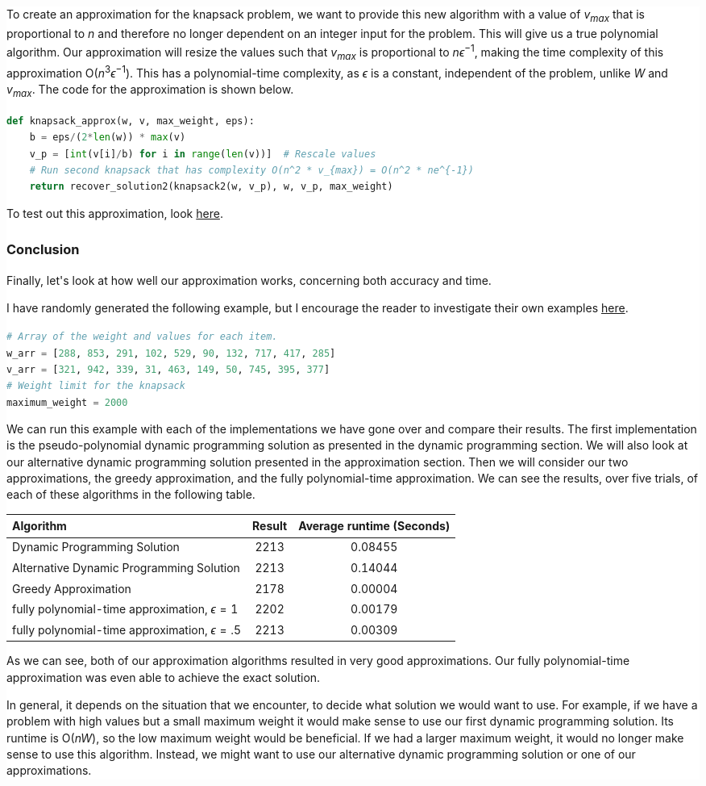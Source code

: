To create an approximation for the knapsack problem, we want to provide this new algorithm with a value of $v_{max}$ that is proportional to $n$ and therefore no longer dependent on an integer input for the problem. This will give us a true polynomial algorithm. Our approximation will resize the values such that $v_{max}$ is proportional to $n\epsilon^{-1}$, making the time complexity of this approximation O$(n^3\epsilon^{-1})$. This has a polynomial-time complexity, as $\epsilon$ is a constant, independent of the problem, unlike $W$ and $v_{max}$. The code for the approximation is shown below.

```python
def knapsack_approx(w, v, max_weight, eps):  
    b = eps/(2*len(w)) * max(v)
    v_p = [int(v[i]/b) for i in range(len(v))]  # Rescale values
    # Run second knapsack that has complexity O(n^2 * v_{max}) = O(n^2 * ne^{-1})
    return recover_solution2(knapsack2(w, v_p), w, v_p, max_weight)
```
To test out this approximation, look [here](https://repl.it/@jorqueraian/KnapsackProblem).

### Conclusion
Finally, let's look at how well our approximation works, concerning both accuracy and time.

I have randomly generated the following example, but I encourage the reader to investigate their own examples [here](https://repl.it/@jorqueraian/KnapsackProblem).

```python
# Array of the weight and values for each item.
w_arr = [288, 853, 291, 102, 529, 90, 132, 717, 417, 285]
v_arr = [321, 942, 339, 31, 463, 149, 50, 745, 395, 377]
# Weight limit for the knapsack
maximum_weight = 2000
```
We can run this example with each of the implementations we have gone over and compare their results. The first implementation is the pseudo-polynomial dynamic programming solution as presented in the dynamic programming section. We will also look at our alternative dynamic programming solution presented in the approximation section. Then we will consider our two approximations, the greedy approximation, and the fully polynomial-time approximation. We can see the results, over five trials, of each of these algorithms in the following table.

|Algorithm|Result|Average runtime (Seconds)|
|:---|:---:|:---:|
|Dynamic Programming Solution|2213|0.08455|
|Alternative Dynamic Programming Solution|2213|0.14044
|Greedy Approximation|2178|0.00004
|fully polynomial-time approximation, $\epsilon = 1$|2202|0.00179
|fully polynomial-time approximation, $\epsilon = .5$|2213|0.00309

As we can see, both of our approximation algorithms resulted in very good approximations. Our fully polynomial-time approximation was even able to achieve the exact solution.

In general, it depends on the situation that we encounter, to decide what solution we would want to use. For example, if we have a problem with high values but a small maximum weight it would make sense to use our first dynamic programming solution. Its runtime is O$(nW)$, so the low maximum weight would be beneficial. If we had a larger maximum weight, it would no longer make sense to use this algorithm. Instead, we might want to use our alternative dynamic programming solution or one of our approximations.
